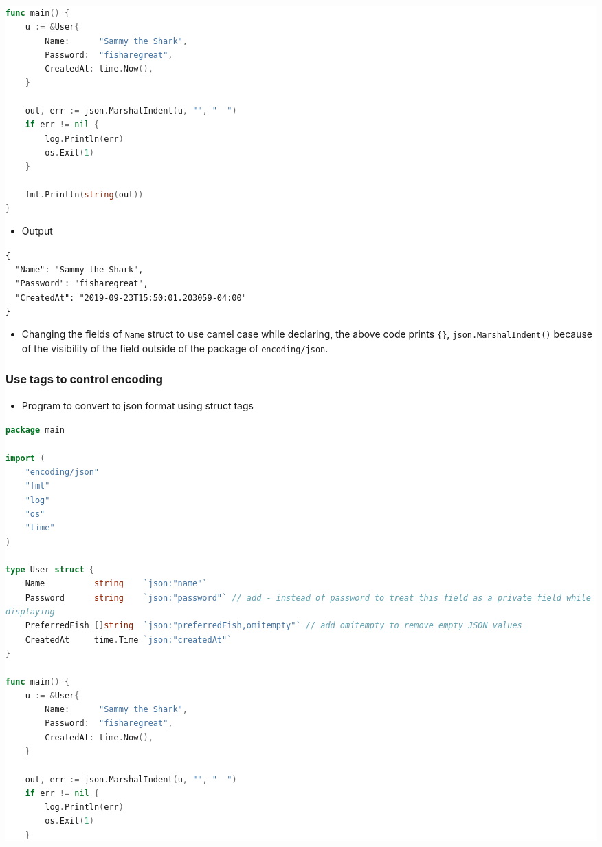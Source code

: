 ```go
func main() {
    u := &User{
        Name:      "Sammy the Shark",
        Password:  "fisharegreat",
        CreatedAt: time.Now(),
    }

    out, err := json.MarshalIndent(u, "", "  ")
    if err != nil {
        log.Println(err)
        os.Exit(1)
    }

    fmt.Println(string(out))
}
```

- Output
```
{
  "Name": "Sammy the Shark",
  "Password": "fisharegreat",
  "CreatedAt": "2019-09-23T15:50:01.203059-04:00"
}
```

- Changing the fields of `Name` struct to use camel case while declaring, the above code prints `{}`, `json.MarshalIndent()` because of the visibility of the field outside of the package of `encoding/json`.

### Use tags to control encoding

- Program to convert to json format using struct tags
```go
package main

import (
    "encoding/json"
    "fmt"
    "log"
    "os"
    "time"
)

type User struct {
    Name          string    `json:"name"`
    Password      string    `json:"password"` // add - instead of password to treat this field as a private field while displaying    
    PreferredFish []string  `json:"preferredFish,omitempty"` // add omitempty to remove empty JSON values
    CreatedAt     time.Time `json:"createdAt"`
}

func main() {
    u := &User{
        Name:      "Sammy the Shark",
        Password:  "fisharegreat",
        CreatedAt: time.Now(),
    }

    out, err := json.MarshalIndent(u, "", "  ")
    if err != nil {
        log.Println(err)
        os.Exit(1)
    }
```